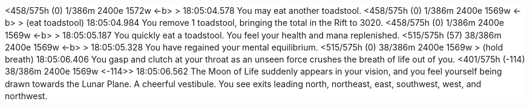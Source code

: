 <458/575h (0) 1/386m 2400e 1572w <-b> <bd>> 18:05:04.578
You may eat another toadstool.
<458/575h (0) 1/386m 2400e 1569w <-b> <bd>> (eat toadstool) 18:05:04.984
You remove 1 toadstool, bringing the total in the Rift to 3020.
<458/575h (0) 1/386m 2400e 1569w <-b> <bd>> 18:05:05.187
You quickly eat a toadstool.
You feel your health and mana replenished.
<515/575h (57) 38/386m 2400e 1569w <-b> <bd>> 18:05:05.328
You have regained your mental equilibrium.
<515/575h (0) 38/386m 2400e 1569w <eb> <bd>> (hold breath) 18:05:06.406
You gasp and clutch at your throat as an unseen force crushes the breath of life
out of you.
<401/575h (-114) 38/386m 2400e 1569w <eb> <bd> <-114>> 18:05:06.562
The Moon of Life suddenly appears in your vision, and you feel yourself being 
drawn towards the Lunar Plane.
A cheerful vestibule.
You see exits leading north, northeast, east, southwest, west, and northwest.
